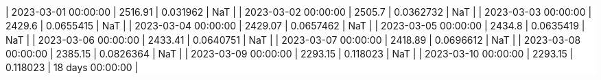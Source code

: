 | 2023-03-01 00:00:00 |  2516.91 |    0.031962   | NaT                |
| 2023-03-02 00:00:00 |  2505.7  |    0.0362732  | NaT                |
| 2023-03-03 00:00:00 |  2429.6  |    0.0655415  | NaT                |
| 2023-03-04 00:00:00 |  2429.07 |    0.0657462  | NaT                |
| 2023-03-05 00:00:00 |  2434.8  |    0.0635419  | NaT                |
| 2023-03-06 00:00:00 |  2433.41 |    0.0640751  | NaT                |
| 2023-03-07 00:00:00 |  2418.89 |    0.0696612  | NaT                |
| 2023-03-08 00:00:00 |  2385.15 |    0.0826364  | NaT                |
| 2023-03-09 00:00:00 |  2293.15 |    0.118023   | NaT                |
| 2023-03-10 00:00:00 |  2293.15 |    0.118023   | 18 days 00:00:00   |
